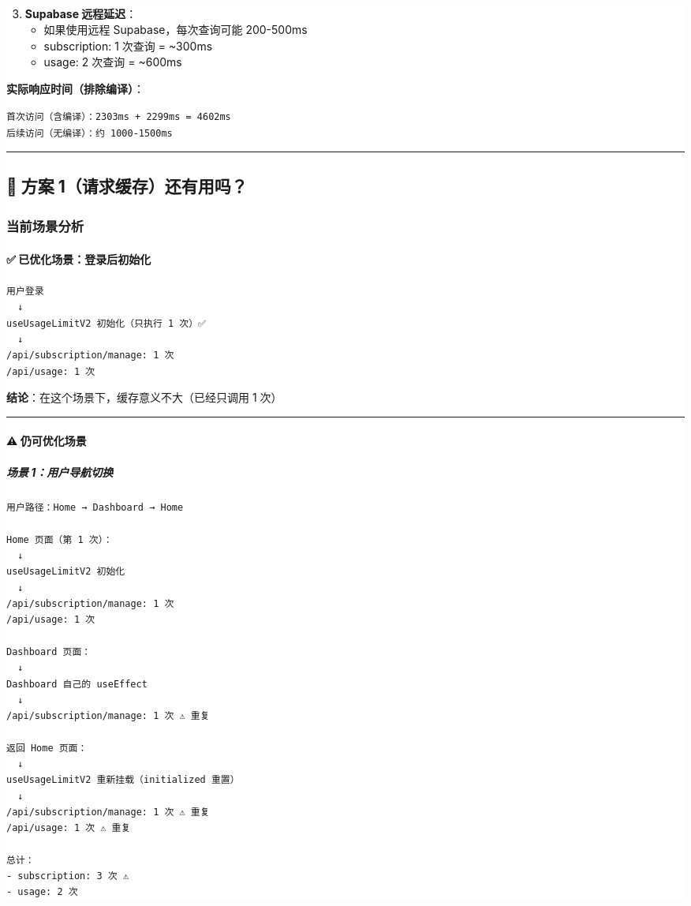 3. **Supabase 远程延迟**：
   - 如果使用远程 Supabase，每次查询可能 200-500ms
   - subscription: 1 次查询 = ~300ms
   - usage: 2 次查询 = ~600ms

**实际响应时间（排除编译）**：
```
首次访问（含编译）：2303ms + 2299ms = 4602ms
后续访问（无编译）：约 1000-1500ms
```

---

## 🤔 方案 1（请求缓存）还有用吗？

### 当前场景分析

#### ✅ 已优化场景：登录后初始化
```
用户登录
  ↓
useUsageLimitV2 初始化（只执行 1 次）✅
  ↓
/api/subscription/manage: 1 次
/api/usage: 1 次
```

**结论**：在这个场景下，缓存意义不大（已经只调用 1 次）

---

#### ⚠️ 仍可优化场景

##### 场景 1：用户导航切换

```
用户路径：Home → Dashboard → Home

Home 页面（第 1 次）：
  ↓
useUsageLimitV2 初始化
  ↓
/api/subscription/manage: 1 次
/api/usage: 1 次

Dashboard 页面：
  ↓
Dashboard 自己的 useEffect
  ↓
/api/subscription/manage: 1 次 ⚠️ 重复

返回 Home 页面：
  ↓
useUsageLimitV2 重新挂载（initialized 重置）
  ↓
/api/subscription/manage: 1 次 ⚠️ 重复
/api/usage: 1 次 ⚠️ 重复

总计：
- subscription: 3 次 ⚠️
- usage: 2 次
```
